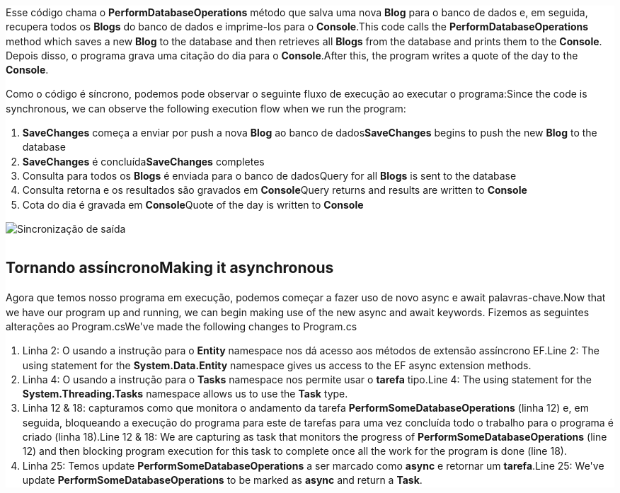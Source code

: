 ``` csharp
```

<span data-ttu-id="a4e6b-132">Esse código chama o **PerformDatabaseOperations** método que salva uma nova **Blog** para o banco de dados e, em seguida, recupera todos os **Blogs** do banco de dados e imprime-los para o **Console**.</span><span class="sxs-lookup"><span data-stu-id="a4e6b-132">This code calls the **PerformDatabaseOperations** method which saves a new **Blog** to the database and then retrieves all **Blogs** from the database and prints them to the **Console**.</span></span> <span data-ttu-id="a4e6b-133">Depois disso, o programa grava uma citação do dia para o **Console**.</span><span class="sxs-lookup"><span data-stu-id="a4e6b-133">After this, the program writes a quote of the day to the **Console**.</span></span>

<span data-ttu-id="a4e6b-134">Como o código é síncrono, podemos pode observar o seguinte fluxo de execução ao executar o programa:</span><span class="sxs-lookup"><span data-stu-id="a4e6b-134">Since the code is synchronous, we can observe the following execution flow when we run the program:</span></span>

1.  <span data-ttu-id="a4e6b-135">**SaveChanges** começa a enviar por push a nova **Blog** ao banco de dados</span><span class="sxs-lookup"><span data-stu-id="a4e6b-135">**SaveChanges** begins to push the new **Blog** to the database</span></span>
2.  <span data-ttu-id="a4e6b-136">**SaveChanges** é concluída</span><span class="sxs-lookup"><span data-stu-id="a4e6b-136">**SaveChanges** completes</span></span>
3.  <span data-ttu-id="a4e6b-137">Consulta para todos os **Blogs** é enviada para o banco de dados</span><span class="sxs-lookup"><span data-stu-id="a4e6b-137">Query for all **Blogs** is sent to the database</span></span>
4.  <span data-ttu-id="a4e6b-138">Consulta retorna e os resultados são gravados em **Console**</span><span class="sxs-lookup"><span data-stu-id="a4e6b-138">Query returns and results are written to **Console**</span></span>
5.  <span data-ttu-id="a4e6b-139">Cota do dia é gravada em **Console**</span><span class="sxs-lookup"><span data-stu-id="a4e6b-139">Quote of the day is written to **Console**</span></span>

![Sincronização de saída](~/ef6/media/syncoutput.png) 

 

## <a name="making-it-asynchronous"></a><span data-ttu-id="a4e6b-141">Tornando assíncrono</span><span class="sxs-lookup"><span data-stu-id="a4e6b-141">Making it asynchronous</span></span>

<span data-ttu-id="a4e6b-142">Agora que temos nosso programa em execução, podemos começar a fazer uso de novo async e await palavras-chave.</span><span class="sxs-lookup"><span data-stu-id="a4e6b-142">Now that we have our program up and running, we can begin making use of the new async and await keywords.</span></span> <span data-ttu-id="a4e6b-143">Fizemos as seguintes alterações ao Program.cs</span><span class="sxs-lookup"><span data-stu-id="a4e6b-143">We've made the following changes to Program.cs</span></span>

1.  <span data-ttu-id="a4e6b-144">Linha 2: O usando a instrução para o **Entity** namespace nos dá acesso aos métodos de extensão assíncrono EF.</span><span class="sxs-lookup"><span data-stu-id="a4e6b-144">Line 2: The using statement for the **System.Data.Entity** namespace gives us access to the EF async extension methods.</span></span>
2.  <span data-ttu-id="a4e6b-145">Linha 4: O usando a instrução para o **Tasks** namespace nos permite usar o **tarefa** tipo.</span><span class="sxs-lookup"><span data-stu-id="a4e6b-145">Line 4: The using statement for the **System.Threading.Tasks** namespace allows us to use the **Task** type.</span></span>
3.  <span data-ttu-id="a4e6b-146">Linha 12 & 18: capturamos como que monitora o andamento da tarefa **PerformSomeDatabaseOperations** (linha 12) e, em seguida, bloqueando a execução do programa para este de tarefas para uma vez concluída todo o trabalho para o programa é criado (linha 18).</span><span class="sxs-lookup"><span data-stu-id="a4e6b-146">Line 12 & 18: We are capturing as task that monitors the progress of **PerformSomeDatabaseOperations** (line 12) and then blocking program execution for this task to complete once all the work for the program is done (line 18).</span></span>
4.  <span data-ttu-id="a4e6b-147">Linha 25: Temos update **PerformSomeDatabaseOperations** a ser marcado como **async** e retornar um **tarefa**.</span><span class="sxs-lookup"><span data-stu-id="a4e6b-147">Line 25: We've update **PerformSomeDatabaseOperations** to be marked as **async** and return a **Task**.</span></span>